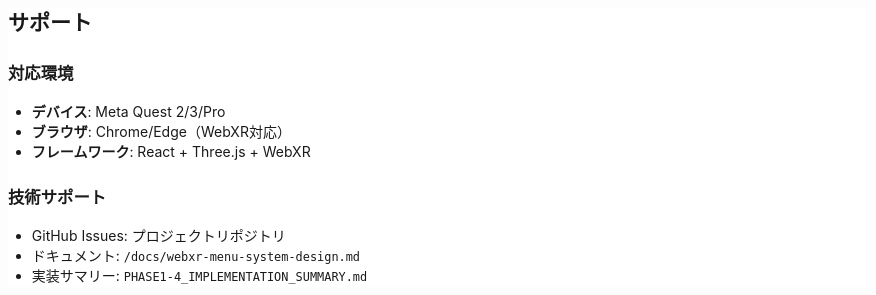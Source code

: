 ## サポート

### 対応環境

- **デバイス**: Meta Quest 2/3/Pro
- **ブラウザ**: Chrome/Edge（WebXR対応）
- **フレームワーク**: React + Three.js + WebXR

### 技術サポート

- GitHub Issues: プロジェクトリポジトリ
- ドキュメント: `/docs/webxr-menu-system-design.md`
- 実装サマリー: `PHASE1-4_IMPLEMENTATION_SUMMARY.md`
